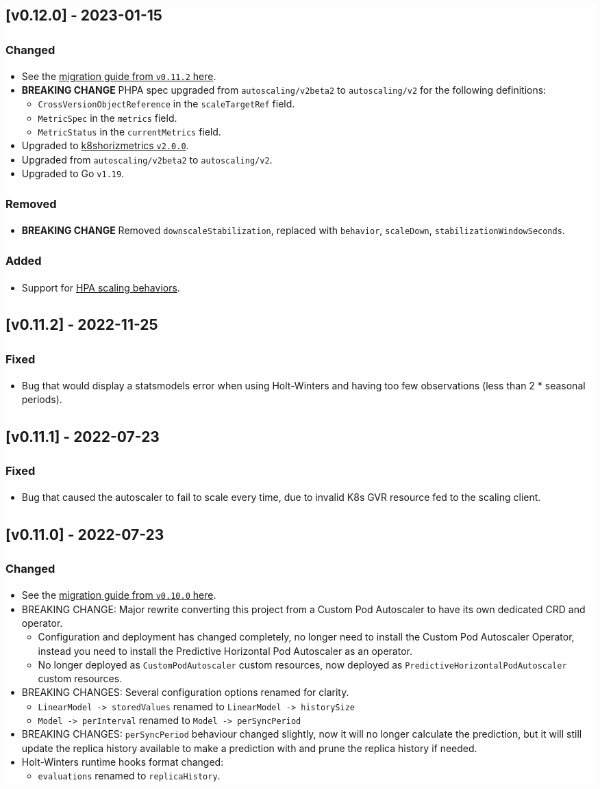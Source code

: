## [v0.12.0] - 2023-01-15
### Changed
- See the [migration guide from `v0.11.2`
here](https://predictive-horizontal-pod-autoscaler.readthedocs.io/en/latest/user-guide/migration/v0_11_2-to-v0_12_0).
- **BREAKING CHANGE** PHPA spec upgraded from `autoscaling/v2beta2` to `autoscaling/v2` for the following definitions:
  - `CrossVersionObjectReference` in the `scaleTargetRef` field.
  - `MetricSpec` in the `metrics` field.
  - `MetricStatus` in the `currentMetrics` field.
- Upgraded to [k8shorizmetrics `v2.0.0`](https://github.com/syswe/k8shorizmetrics/releases/tag/v2.0.0).
- Upgraded from `autoscaling/v2beta2` to `autoscaling/v2`.
- Upgraded to Go `v1.19`.
### Removed
- **BREAKING CHANGE** Removed `downscaleStabilization`, replaced with `behavior`, `scaleDown`,
`stabilizationWindowSeconds`.
### Added
- Support for [HPA scaling
behaviors](https://kubernetes.io/docs/tasks/run-application/horizontal-pod-autoscale/#configurable-scaling-behavior).

## [v0.11.2] - 2022-11-25
### Fixed
- Bug that would display a statsmodels error when using Holt-Winters and having too few observations (less than 2 *
seasonal periods).

## [v0.11.1] - 2022-07-23
### Fixed
- Bug that caused the autoscaler to fail to scale every time, due to invalid K8s GVR resource fed to the scaling
client.

## [v0.11.0] - 2022-07-23
### Changed
- See the [migration guide from `v0.10.0` here](https://predictive-horizontal-pod-autoscaler.readthedocs.io/en/latest/user-guide/migration/v0_10_0-to-v0_11_0).
- BREAKING CHANGE: Major rewrite converting this project from a Custom Pod Autoscaler to have its own dedicated CRD
and operator.
  - Configuration and deployment has changed completely, no longer need to install the Custom Pod Autoscaler Operator,
  instead you need to install the Predictive Horizontal Pod Autoscaler as an operator.
  - No longer deployed as `CustomPodAutoscaler` custom resources, now deployed as `PredictiveHorizontalPodAutoscaler`
  custom resources.
- BREAKING CHANGES: Several configuration options renamed for clarity.
  - `LinearModel -> storedValues` renamed to `LinearModel -> historySize`
  - `Model -> perInterval` renamed to `Model -> perSyncPeriod`
- BREAKING CHANGES: `perSyncPeriod` behaviour changed slightly, now it will no longer calculate the prediction, but
it will still update the replica history available to make a prediction with and prune the replica history if needed.
- Holt-Winters runtime hooks format changed:
  - `evaluations` renamed to `replicaHistory`.